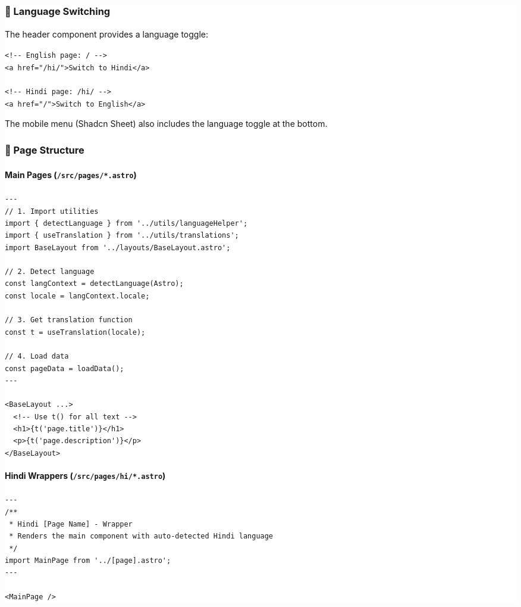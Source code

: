 ### 🔄 Language Switching

The header component provides a language toggle:

```astro
<!-- English page: / -->
<a href="/hi/">Switch to Hindi</a>

<!-- Hindi page: /hi/ -->
<a href="/">Switch to English</a>
```

The mobile menu (Shadcn Sheet) also includes the language toggle at the bottom.

### 📄 Page Structure

#### Main Pages (`/src/pages/*.astro`)
```astro
---
// 1. Import utilities
import { detectLanguage } from '../utils/languageHelper';
import { useTranslation } from '../utils/translations';
import BaseLayout from '../layouts/BaseLayout.astro';

// 2. Detect language
const langContext = detectLanguage(Astro);
const locale = langContext.locale;

// 3. Get translation function
const t = useTranslation(locale);

// 4. Load data
const pageData = loadData();
---

<BaseLayout ...>
  <!-- Use t() for all text -->
  <h1>{t('page.title')}</h1>
  <p>{t('page.description')}</p>
</BaseLayout>
```

#### Hindi Wrappers (`/src/pages/hi/*.astro`)
```astro
---
/**
 * Hindi [Page Name] - Wrapper
 * Renders the main component with auto-detected Hindi language
 */
import MainPage from '../[page].astro';
---

<MainPage />
```
